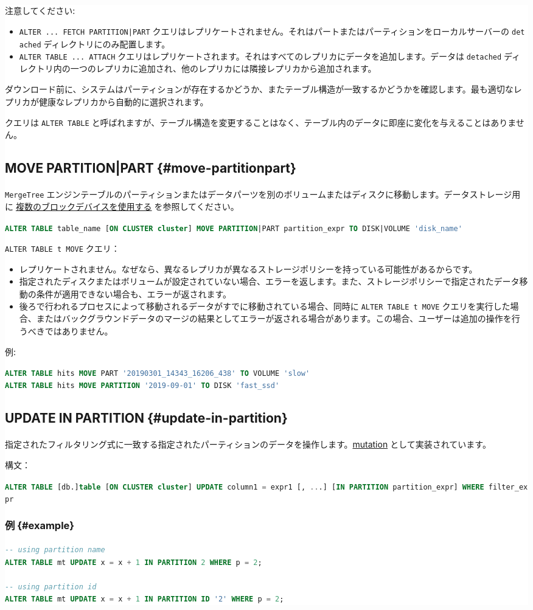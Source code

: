 注意してください:

- `ALTER ... FETCH PARTITION|PART` クエリはレプリケートされません。それはパートまたはパーティションをローカルサーバーの `detached` ディレクトリにのみ配置します。
- `ALTER TABLE ... ATTACH` クエリはレプリケートされます。それはすべてのレプリカにデータを追加します。データは `detached` ディレクトリ内の一つのレプリカに追加され、他のレプリカには隣接レプリカから追加されます。

ダウンロード前に、システムはパーティションが存在するかどうか、またテーブル構造が一致するかどうかを確認します。最も適切なレプリカが健康なレプリカから自動的に選択されます。

クエリは `ALTER TABLE` と呼ばれますが、テーブル構造を変更することはなく、テーブル内のデータに即座に変化を与えることはありません。

## MOVE PARTITION\|PART {#move-partitionpart}

`MergeTree` エンジンテーブルのパーティションまたはデータパーツを別のボリュームまたはディスクに移動します。データストレージ用に [複数のブロックデバイスを使用する](/engines/table-engines/mergetree-family/mergetree.md/#table_engine-mergetree-multiple-volumes) を参照してください。

```sql
ALTER TABLE table_name [ON CLUSTER cluster] MOVE PARTITION|PART partition_expr TO DISK|VOLUME 'disk_name'
```

`ALTER TABLE t MOVE` クエリ：

- レプリケートされません。なぜなら、異なるレプリカが異なるストレージポリシーを持っている可能性があるからです。
- 指定されたディスクまたはボリュームが設定されていない場合、エラーを返します。また、ストレージポリシーで指定されたデータ移動の条件が適用できない場合も、エラーが返されます。
- 後ろで行われるプロセスによって移動されるデータがすでに移動されている場合、同時に `ALTER TABLE t MOVE` クエリを実行した場合、またはバックグラウンドデータのマージの結果としてエラーが返される場合があります。この場合、ユーザーは追加の操作を行うべきではありません。

例:

```sql
ALTER TABLE hits MOVE PART '20190301_14343_16206_438' TO VOLUME 'slow'
ALTER TABLE hits MOVE PARTITION '2019-09-01' TO DISK 'fast_ssd'
```

## UPDATE IN PARTITION {#update-in-partition}

指定されたフィルタリング式に一致する指定されたパーティションのデータを操作します。[mutation](/sql-reference/statements/alter/index.md#mutations) として実装されています。

構文：

```sql
ALTER TABLE [db.]table [ON CLUSTER cluster] UPDATE column1 = expr1 [, ...] [IN PARTITION partition_expr] WHERE filter_expr
```

### 例 {#example}

```sql
-- using partition name
ALTER TABLE mt UPDATE x = x + 1 IN PARTITION 2 WHERE p = 2;

-- using partition id
ALTER TABLE mt UPDATE x = x + 1 IN PARTITION ID '2' WHERE p = 2;
```
